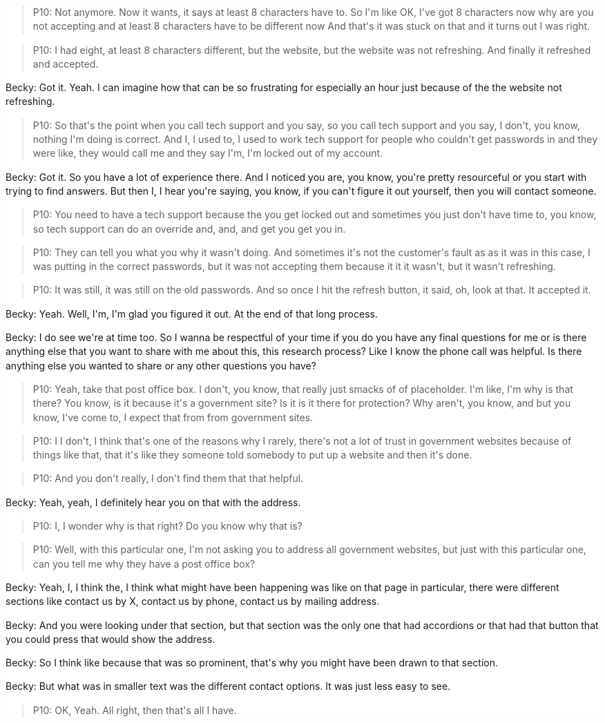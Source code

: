 > P10: Not anymore. Now it wants, it says at least 8 characters have to. So I'm like OK, I've got 8 characters now why are you not accepting and at least 8 characters have to be different now And that's it was stuck on that and it turns out I was right.

> P10: I had eight, at least 8 characters different, but the website, but the website was not refreshing. And finally it refreshed and accepted.

Becky: Got it. Yeah. I can imagine how that can be so frustrating for especially an hour just because of the the website not refreshing.

> P10: So that's the point when you call tech support and you say, so you call tech support and you say, I don't, you know, nothing I'm doing is correct. And I, I used to, I used to work tech support for people who couldn't get passwords in and they were like, they would call me and they say I'm, I'm locked out of my account.

Becky: Got it. So you have a lot of experience there. And I noticed you are, you know, you're pretty resourceful or you start with trying to find answers. But then I, I hear you're saying, you know, if you can't figure it out yourself, then you will contact someone.

> P10: You need to have a tech support because the you get locked out and sometimes you just don't have time to, you know, so tech support can do an override and, and, and get you get you in.

> P10: They can tell you what you why it wasn't doing. And sometimes it's not the customer's fault as as it was in this case, I was putting in the correct passwords, but it was not accepting them because it it it wasn't, but it wasn't refreshing.

> P10: It was still, it was still on the old passwords. And so once I hit the refresh button, it said, oh, look at that. It accepted it.

Becky: Yeah. Well, I'm, I'm glad you figured it out. At the end of that long process.

Becky: I do see we're at time too. So I wanna be respectful of your time if you do you have any final questions for me or is there anything else that you want to share with me about this, this research process? Like I know the phone call was helpful. Is there anything else you wanted to share or any other questions you have?

> P10: Yeah, take that post office box. I don't, you know, that really just smacks of of placeholder. I'm like, I'm why is that there? You know, is it because it's a government site? Is it is it there for protection? Why aren't, you know, and but you know, I've come to, I expect that from from government sites.

> P10: I I don't, I think that's one of the reasons why I rarely, there's not a lot of trust in government websites because of things like that, that it's like they someone told somebody to put up a website and then it's done.

> P10: And you don't really, I don't find them that that helpful.

Becky: Yeah, yeah, I definitely hear you on that with the address.

> P10: I, I wonder why is that right? Do you know why that is?

> P10: Well, with this particular one, I'm not asking you to address all government websites, but just with this particular one, can you tell me why they have a post office box?

Becky: Yeah, I, I think the, I think what might have been happening was like on that page in particular, there were different sections like contact us by X, contact us by phone, contact us by mailing address.

Becky: And you were looking under that section, but that section was the only one that had accordions or that had that button that you could press that would show the address.

Becky: So I think like because that was so prominent, that's why you might have been drawn to that section.

Becky: But what was in smaller text was the different contact options. It was just less easy to see.

> P10: OK, Yeah. All right, then that's all I have.
